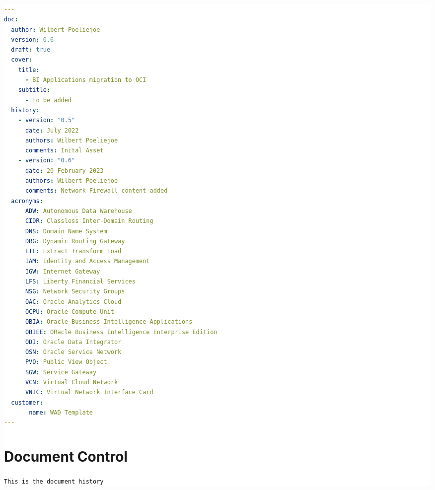 ```yaml
---
doc:
  author: Wilbert Poeliejoe
  version: 0.6
  draft: true
  cover:
    title:
      - BI Applications migration to OCI
    subtitle:
      - to be added
  history:
    - version: "0.5"
      date: July 2022
      authors: Wilbert Poeliejoe
      comments: Inital Asset
    - version: "0.6"
      date: 20 February 2023
      authors: Wilbert Poeliejoe
      comments: Network Firewall content added    
  acronyms:
      ADW: Autonomous Data Warehouse
      CIDR: Classless Inter-Domain Routing
      DNS: Domain Name System
      DRG: Dynamic Routing Gateway
      ETL: Extract Transform Load
      IAM: Identity and Access Management
      IGW: Internet Gateway
      LFS: Liberty Financial Services
      NSG: Network Security Groups
      OAC: Oracle Analytics Cloud
      OCPU: Oracle Compute Unit
      OBIA: Oracle Business Intelligence Applications
      OBIEE: ORacle Business Intelligence Enterprise Edition
      ODI: Oracle Data Integrator
      OSN: Oracle Service Network
      PVO: Public View Object
      SGW: Service Gateway
      VCN: Virtual Cloud Network
      VNIC: Virtual Network Interface Card   
  customer:
       name: WAD Template
---
```


# Document Control

```{#history}
This is the document history
```
